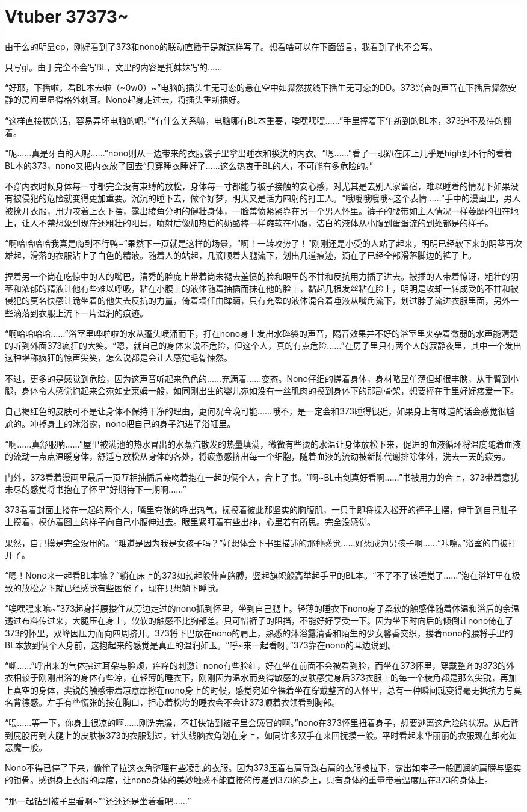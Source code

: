 # Vtuber 37373~

由于么的明显cp，刚好看到了373和nono的联动直播于是就这样写了。想看啥可以在下面留言，我看到了也不会写。

只写gl。由于完全不会写BL，文里的内容是托妹妹写的……

“好耶，下播啦，看BL本去啦（~0w0）~”电脑的插头生无可恋的悬在空中如骤然拔线下播生无可恋的DD。373兴奋的声音在下播后骤然安静的房间里显得格外刺耳。Nono起身走过去，将插头重新插好。

“这样直接拔的话，容易弄坏电脑的吧。”“有什么关系嘛，电脑哪有BL本重要，唉嘿嘿嘿……”手里捧着下午新到的BL本，373迫不及待的翻着。

“呃……真是牙白的人呢……”nono则从一边带来的衣服袋子里拿出睡衣和换洗的内衣。“嗯……”看了一眼趴在床上几乎是high到不行的看着BL本的373，nono又把内衣放了回去“只穿睡衣睡好了……这么热衷于BL的人，不可能有多危险的。”

不穿内衣时候身体每一寸都完全没有束缚的放松，身体每一寸都能与被子接触的安心感，对尤其是去别人家留宿，难以睡着的情况下如果没有被侵犯的危险就变得更加重要。沉沉的睡下去，做个好梦，明天又是活力四射的打工人。“哦哦哦哦哦~这个表情……”手中的漫画里，男人被撩开衣服，用力咬着上衣下摆，露出棱角分明的健壮身体，一脸羞愤紧紧靠在另一个男人怀里。裤子的腰带如主人情况一样萎靡的扭在地上，让人不禁想象到现在还粗壮的阳具，喷射后像加热后的奶酪棒一样瘫软在小腹，洁白的液体从小腹到蛋蛋流的到处都是的样子。

“啊哈哈哈哈我真是嗨到不行鸭~”果然下一页就是这样的场景。“啊！一转攻势了！”刚刚还是小受的人站了起来，明明已经软下来的阴茎再次雄起，滑落的衣服沾上了白色的精液。随着人的站起，几滴顺着大腿流下，划出几道痕迹，滴在了已经全部滑落脚边的裤子上。

捏着另一个尚在吃惊中的人的嘴巴，清秀的脸庞上带着尚未褪去羞愤的脸和眼里的不甘和反抗用力插了进去。被插的人带着惊讶，粗壮的阴茎和浓郁的精液让他有些难以呼吸，粘在小腹上的液体随着抽插而抹在他的脸上，黏起几根发丝粘在脸上，明明是攻却一转成受的不甘和被侵犯的莫名快感让跪坐着的他失去反抗的力量，倚着墙任由蹂躏，只有充盈的液体混合着唾液从嘴角流下，划过脖子流进衣服里面，另外一些滴落到衣服上流下一片湿润的痕迹。

“啊哈哈哈哈……”浴室里哗啦啦的水从蓬头喷涌而下，打在nono身上发出水碎裂的声音，隔音效果并不好的浴室里夹杂着微弱的水声能清楚的听到外面373疯狂的大笑。“嗯，就自己的身体来说不危险，但这个人，真的有点危险……”在房子里只有两个人的寂静夜里，其中一个发出这种堪称疯狂的惊声尖笑，怎么说都是会让人感觉毛骨悚然。

不过，更多的是感觉到危险，因为这声音听起来色色的……充满着……变态。Nono仔细的搓着身体，身材略显单薄但却很丰腴，从手臂到小腿，身体令人感觉抱起来会宛如史莱姆一般，如同刚出生的婴儿宛如没有一丝肌肉的摸到身体下的那副骨架，想要捧在手里好好疼爱一下。

自己褐红色的皮肤可不是让身体不保持干净的理由，更何况今晚可能……哦不，是一定会和373睡得很近，如果身上有味道的话会感觉很尴尬的。冲掉身上的沐浴露，nono把自己的身子泡进了浴缸里。

“啊……真舒服呐……”屋里被满池的热水冒出的水蒸汽散发的热量填满，微微有些烫的水温让身体放松下来，促进的血液循环将温度随着血液的流动一点点温暖身体，舒适与放松从身体的各处，将疲惫感挤出每一个细胞，随着血液的流动被新陈代谢排除体外，洗去一天的疲劳。 

门外，373看着漫画里最后一页互相抽插后亲吻着抱在一起的俩个人，合上了书。“啊~BL击剑真好看啊……”书被用力的合上，373带着意犹未尽的感觉将书抱在了怀里“好期待下一期啊……”

373看着封面上搂在一起的两个人，嘴里夸张的呼出热气，抚摸着彼此那坚实的胸腹肌，一只手即将探入松开的裤子上摆，伸手到自己肚子上摸着，模仿着图上的样子向自己小腹伸过去。眼里紧盯着有些出神，心里若有所思。完全没感觉。

果然，自己摸是完全没用的。“难道是因为我是女孩子吗？”好想体会下书里描述的那种感觉……好想成为男孩子啊……“咔嚓。”浴室的门被打开了。

“嗯！Nono来一起看BL本嘛？”躺在床上的373如勃起般伸直胳膊，竖起旗帜般高举起手里的BL本。“不了不了该睡觉了……”泡在浴缸里在极致的放松之下就已经感觉有些困倦了，现在只想躺下睡觉。

“唉嘿嘿来嘛~”373起身拦腰搂住从旁边走过的nono抓到怀里，坐到自己腿上。轻薄的睡衣下nono身子柔软的触感伴随着体温和浴后的余温透过布料传过来，大腿压在身上，软软的触感不比胸部差。只可惜裤子的阻挡，不能好好享受一下。因为坐下时向后的倾倒让nono倚在了373的怀里，双峰因压力而向四周挤开。373将下巴放在nono的肩上，熟悉的沐浴露清香和陌生的少女馨香交织，搂着nono的腰将手里的BL本放到俩个人身前，这抱起来的感觉是真正的温润如玉。“呼~来一起看呀。”373靠在nono的耳边说到。

“嘶……”呼出来的气体拂过耳朵与脸颊，痒痒的刺激让nono有些脸红，好在坐在前面不会被看到脸，而坐在373怀里，穿戴整齐的373的外衣相较于刚刚出浴的身体有些凉，在轻薄的睡衣下，刚刚因为温水而变得敏感的皮肤感觉身后373衣服上的每一个棱角都是那么尖锐，再加上真空的身体，尖锐的触感带着凉意摩擦在nono身上的时候，感觉宛如全裸着坐在穿戴整齐的人怀里，总有一种瞬间就变得毫无抵抗力与莫名背德感。左手有些慌张的按在胸口，担心着松垮的睡衣会不会让373顺着衣领看到胸部。

“喂……等一下，你身上很凉的啊……刚洗完澡，不赶快钻到被子里会感冒的啊。”nono在373怀里扭着身子，想要逃离这危险的状况。从后背到屁股再到大腿上的皮肤被373的衣服划过，针头线脑衣角划在身上，如同许多双手在来回抚摸一般。平时看起来华丽丽的衣服现在却宛如恶魔一般。

Nono不得已停了下来，偷偷了拉这衣角整理有些凌乱的衣服。因为373压着右肩导致右肩的衣服被拉下，露出如李子一般圆润的肩膀与坚实的锁骨。感谢身上衣服的厚度，让nono身体的美妙触感不能直接的传递到373的身上，只有身体的重量带着温度压在373的身体上。

“那一起钻到被子里看啊~”“还还还是坐着看吧……”
